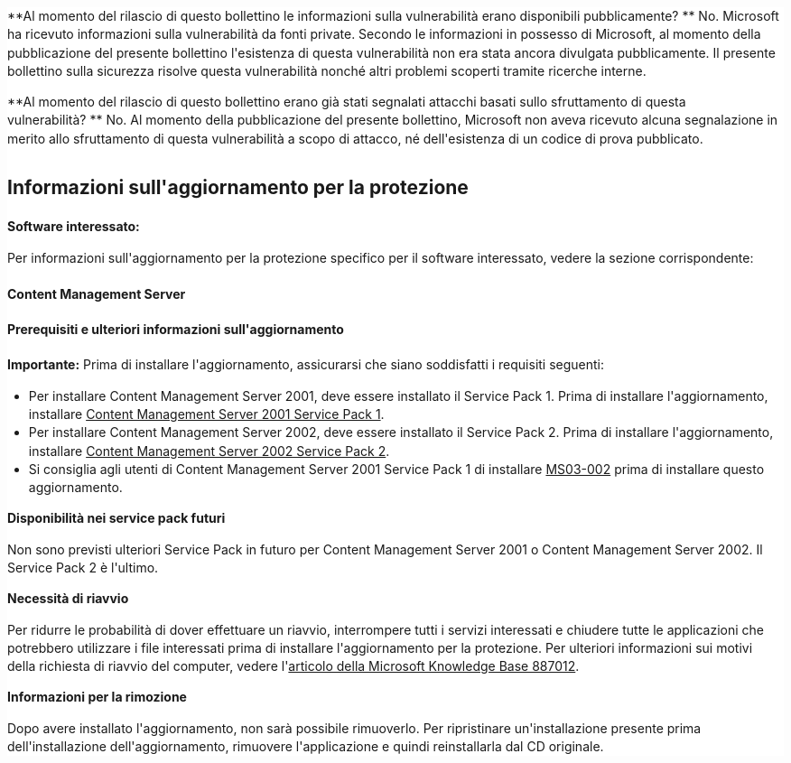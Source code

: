 **Al momento del rilascio di questo bollettino le informazioni sulla vulnerabilità erano disponibili pubblicamente? **
No. Microsoft ha ricevuto informazioni sulla vulnerabilità da fonti private. Secondo le informazioni in possesso di Microsoft, al momento della pubblicazione del presente bollettino l'esistenza di questa vulnerabilità non era stata ancora divulgata pubblicamente. Il presente bollettino sulla sicurezza risolve questa vulnerabilità nonché altri problemi scoperti tramite ricerche interne.

**Al momento del rilascio di questo bollettino erano già stati segnalati attacchi basati sullo sfruttamento di questa vulnerabilità? **
No. Al momento della pubblicazione del presente bollettino, Microsoft non aveva ricevuto alcuna segnalazione in merito allo sfruttamento di questa vulnerabilità a scopo di attacco, né dell'esistenza di un codice di prova pubblicato.

Informazioni sull'aggiornamento per la protezione
-------------------------------------------------

<span></span>
**Software interessato:**

Per informazioni sull'aggiornamento per la protezione specifico per il software interessato, vedere la sezione corrispondente:

#### Content Management Server

#### Prerequisiti e ulteriori informazioni sull'aggiornamento

**Importante:** Prima di installare l'aggiornamento, assicurarsi che siano soddisfatti i requisiti seguenti:

-   Per installare Content Management Server 2001, deve essere installato il Service Pack 1. Prima di installare l'aggiornamento, installare [Content Management Server 2001 Service Pack 1](http://www.microsoft.com/downloads/details.aspx?familyid=bf03c4cd-17b1-4a6f-8ded-e401909b4791).
-   Per installare Content Management Server 2002, deve essere installato il Service Pack 2. Prima di installare l'aggiornamento, installare [Content Management Server 2002 Service Pack 2](http://www.microsoft.com/downloads/details.aspx?familyid=3de1e8f0-d660-4a2b-8b14-0fce961e56fb).
-   Si consiglia agli utenti di Content Management Server 2001 Service Pack 1 di installare [MS03-002](http://technet.microsoft.com/security/bulletin/ms03-002) prima di installare questo aggiornamento.

**Disponibilità nei service pack futuri**

Non sono previsti ulteriori Service Pack in futuro per Content Management Server 2001 o Content Management Server 2002. Il Service Pack 2 è l'ultimo.

**Necessità di riavvio**

Per ridurre le probabilità di dover effettuare un riavvio, interrompere tutti i servizi interessati e chiudere tutte le applicazioni che potrebbero utilizzare i file interessati prima di installare l'aggiornamento per la protezione. Per ulteriori informazioni sui motivi della richiesta di riavvio del computer, vedere l'[articolo della Microsoft Knowledge Base 887012](http://support.microsoft.com/kb/887012).

**Informazioni per la rimozione**

Dopo avere installato l'aggiornamento, non sarà possibile rimuoverlo. Per ripristinare un'installazione presente prima dell'installazione dell'aggiornamento, rimuovere l'applicazione e quindi reinstallarla dal CD originale.
